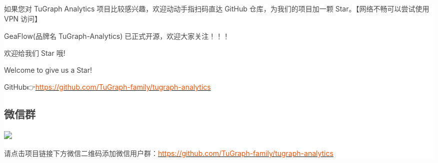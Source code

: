 <font style="color:rgb(69, 69, 69);">如果您对 TuGraph Analytics 项目比较感兴趣，欢迎动动手指扫码直达 GitHub 仓库，为我们的项目加一颗 Star。【网络不畅可以尝试使用 VPN 访问】</font>

<font style="color:rgb(69, 69, 69);">GeaFlow(品牌名 TuGraph-Analytics) 已正式开源，欢迎大家关注！！！</font>

<font style="color:rgb(69, 69, 69);">欢迎给我们 Star 哦!</font>

<font style="color:rgb(69, 69, 69);">Welcome to give us a Star!</font>

<font style="color:rgb(69, 69, 69);">GitHub</font><font style="color:rgb(69, 69, 69);">👉</font>[<font style="color:rgb(255, 81, 0);">https://github.com/TuGraph-family/tugraph-analytics</font>](https://github.com/TuGraph-family/tugraph-analytics)

## <font style="color:rgb(69, 69, 69);">微信群</font>

![](https://intranetproxy.alipay.com/skylark/lark/0/2025/png/96961/1755591363107-b610d139-419a-4cea-836a-be55ca928360.png)

<font style="color:rgb(69, 69, 69);">请点击项目链接下方微信二维码添加微信用户群：</font>[<font style="color:rgb(255, 81, 0);">https://github.com/TuGraph-family/tugraph-analytics</font>](https://github.com/TuGraph-family/tugraph-analytics)
